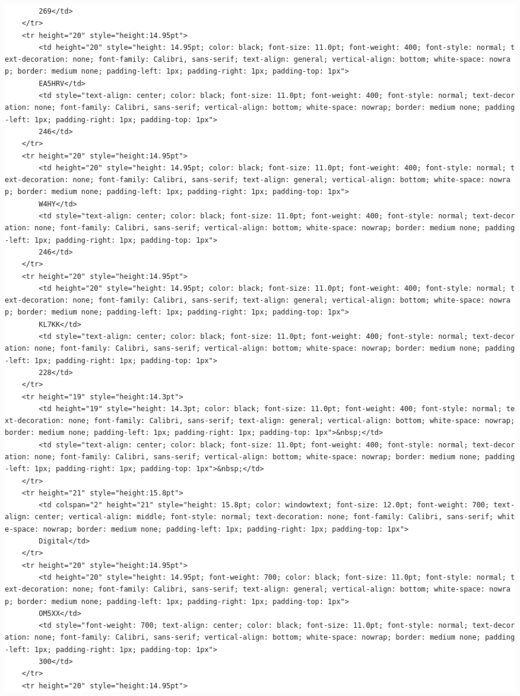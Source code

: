 			269</td>
		</tr>
		<tr height="20" style="height:14.95pt">
			<td height="20" style="height: 14.95pt; color: black; font-size: 11.0pt; font-weight: 400; font-style: normal; text-decoration: none; font-family: Calibri, sans-serif; text-align: general; vertical-align: bottom; white-space: nowrap; border: medium none; padding-left: 1px; padding-right: 1px; padding-top: 1px">
			EA5HRV</td>
			<td style="text-align: center; color: black; font-size: 11.0pt; font-weight: 400; font-style: normal; text-decoration: none; font-family: Calibri, sans-serif; vertical-align: bottom; white-space: nowrap; border: medium none; padding-left: 1px; padding-right: 1px; padding-top: 1px">
			246</td>
		</tr>
		<tr height="20" style="height:14.95pt">
			<td height="20" style="height: 14.95pt; color: black; font-size: 11.0pt; font-weight: 400; font-style: normal; text-decoration: none; font-family: Calibri, sans-serif; text-align: general; vertical-align: bottom; white-space: nowrap; border: medium none; padding-left: 1px; padding-right: 1px; padding-top: 1px">
			W4HY</td>
			<td style="text-align: center; color: black; font-size: 11.0pt; font-weight: 400; font-style: normal; text-decoration: none; font-family: Calibri, sans-serif; vertical-align: bottom; white-space: nowrap; border: medium none; padding-left: 1px; padding-right: 1px; padding-top: 1px">
			246</td>
		</tr>
		<tr height="20" style="height:14.95pt">
			<td height="20" style="height: 14.95pt; color: black; font-size: 11.0pt; font-weight: 400; font-style: normal; text-decoration: none; font-family: Calibri, sans-serif; text-align: general; vertical-align: bottom; white-space: nowrap; border: medium none; padding-left: 1px; padding-right: 1px; padding-top: 1px">
			KL7KK</td>
			<td style="text-align: center; color: black; font-size: 11.0pt; font-weight: 400; font-style: normal; text-decoration: none; font-family: Calibri, sans-serif; vertical-align: bottom; white-space: nowrap; border: medium none; padding-left: 1px; padding-right: 1px; padding-top: 1px">
			228</td>
		</tr>
		<tr height="19" style="height:14.3pt">
			<td height="19" style="height: 14.3pt; color: black; font-size: 11.0pt; font-weight: 400; font-style: normal; text-decoration: none; font-family: Calibri, sans-serif; text-align: general; vertical-align: bottom; white-space: nowrap; border: medium none; padding-left: 1px; padding-right: 1px; padding-top: 1px">&nbsp;</td>
			<td style="text-align: center; color: black; font-size: 11.0pt; font-weight: 400; font-style: normal; text-decoration: none; font-family: Calibri, sans-serif; vertical-align: bottom; white-space: nowrap; border: medium none; padding-left: 1px; padding-right: 1px; padding-top: 1px">&nbsp;</td>
		</tr>
		<tr height="21" style="height:15.8pt">
			<td colspan="2" height="21" style="height: 15.8pt; color: windowtext; font-size: 12.0pt; font-weight: 700; text-align: center; vertical-align: middle; font-style: normal; text-decoration: none; font-family: Calibri, sans-serif; white-space: nowrap; border: medium none; padding-left: 1px; padding-right: 1px; padding-top: 1px">
			Digital</td>
		</tr>
		<tr height="20" style="height:14.95pt">
			<td height="20" style="height: 14.95pt; font-weight: 700; color: black; font-size: 11.0pt; font-style: normal; text-decoration: none; font-family: Calibri, sans-serif; text-align: general; vertical-align: bottom; white-space: nowrap; border: medium none; padding-left: 1px; padding-right: 1px; padding-top: 1px">
			OM5XX</td>
			<td style="font-weight: 700; text-align: center; color: black; font-size: 11.0pt; font-style: normal; text-decoration: none; font-family: Calibri, sans-serif; vertical-align: bottom; white-space: nowrap; border: medium none; padding-left: 1px; padding-right: 1px; padding-top: 1px">
			300</td>
		</tr>
		<tr height="20" style="height:14.95pt">